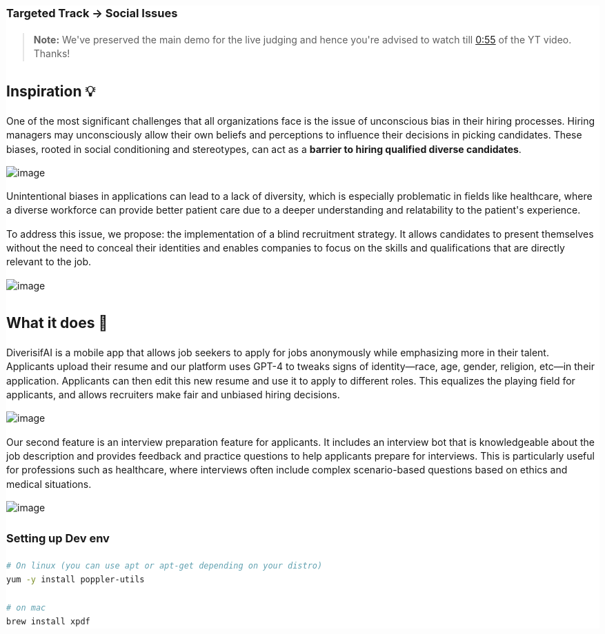 ### Targeted Track → Social Issues
> **Note:** We've preserved the main demo for the live judging and hence you're advised to watch till [0:55](https://youtu.be/SBa7dVuS1Pc?t=55) of the YT video. Thanks!


## Inspiration 💡

One of the most significant challenges that all organizations face is the issue of unconscious bias in their hiring processes. Hiring managers may unconsciously allow their own beliefs and perceptions to influence their decisions in picking candidates. These biases, rooted in social conditioning and stereotypes, can act as a **barrier to hiring qualified diverse candidates**.
  
![image](https://user-images.githubusercontent.com/48355572/280545362-519e6ee0-ded6-4ad9-841c-5a81af341e50.png)
  
Unintentional biases in applications can lead to a lack of diversity, which is especially problematic in fields like healthcare, where a diverse workforce can provide better patient care due to a deeper understanding and relatability to the patient's experience.

To address this issue, we propose: the implementation of a blind recruitment strategy. It allows candidates to present themselves without the need to conceal their identities and enables companies to focus on the skills and qualifications that are directly relevant to the job.


![image](https://user-images.githubusercontent.com/48355572/280545149-f5fd7438-70e3-4e84-94d1-7e35d7db4e7c.png)
  

## What it does 🤔

DiverisifAI is a mobile app that allows job seekers to apply for jobs anonymously while emphasizing more in their talent. Applicants upload their resume and our platform uses GPT-4 to tweaks signs of identity—race, age, gender, religion, etc—in their application. Applicants can then edit this new resume and use it to apply to different roles. This equalizes the playing field for applicants, and allows recruiters make fair and unbiased hiring decisions. 

![image](https://user-images.githubusercontent.com/48355572/280540978-61815b60-6a4c-4e95-933b-eb09620322fa.png)

Our second feature is an interview preparation feature for applicants. It includes an interview bot that is knowledgeable about the job description and provides feedback and practice questions to help applicants prepare for interviews. This is particularly useful for professions such as healthcare, where interviews often include complex scenario-based questions based on ethics and medical situations. 

![image](https://user-images.githubusercontent.com/48355572/280541123-7f8f7bc7-f162-4b22-99e6-04c52df93d3a.png)



### Setting up Dev env

```bash
# On linux (you can use apt or apt-get depending on your distro)
yum -y install poppler-utils

# on mac
brew install xpdf
```
